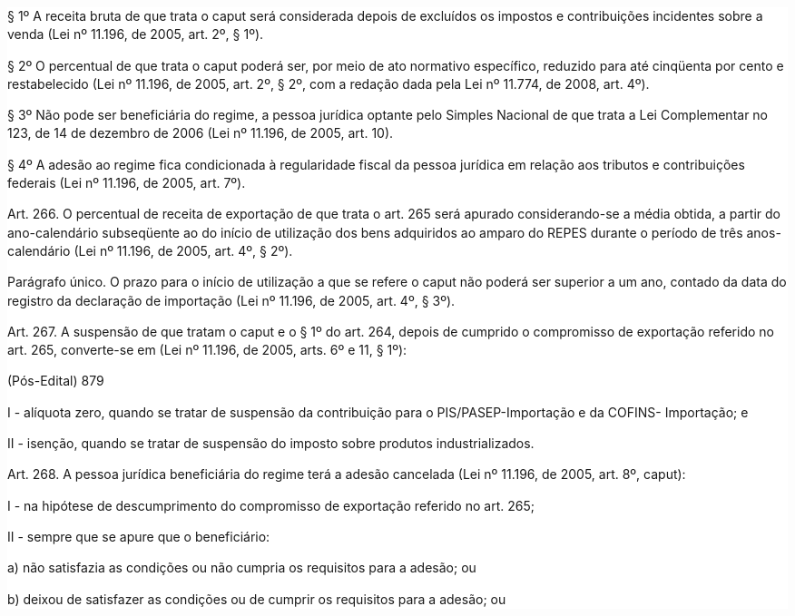 § 1º A receita bruta de que trata o caput será considerada
depois de excluídos os impostos e contribuições incidentes
sobre a venda (Lei nº 11.196, de 2005, art. 2º, § 1º).

§ 2º O percentual de que trata o caput poderá ser, por meio
de ato normativo específico, reduzido para até cinqüenta por
cento e restabelecido (Lei nº 11.196, de 2005, art. 2º, § 2º,
com a redação dada pela Lei nº 11.774, de 2008, art. 4º).

§ 3º Não pode ser beneficiária do regime, a pessoa jurídica
optante pelo Simples Nacional de que trata a Lei
Complementar no 123, de 14 de dezembro de 2006 (Lei nº
11.196, de 2005, art. 10).

§ 4º A adesão ao regime fica condicionada à regularidade
fiscal da pessoa jurídica em relação aos tributos e
contribuições federais (Lei nº 11.196, de 2005, art. 7º).

Art. 266. O percentual de receita de exportação de que trata
o art. 265 será apurado considerando-se a média obtida, a
partir do ano-calendário subseqüente ao do início de
utilização dos bens adquiridos ao amparo do REPES durante
o período de três anos-calendário (Lei nº 11.196, de 2005,
art. 4º, § 2º).

Parágrafo único. O prazo para o início de utilização a que se
refere o caput não poderá ser superior a um ano, contado da
data do registro da declaração de importação (Lei nº 11.196,
de 2005, art. 4º, § 3º).

Art. 267. A suspensão de que tratam o caput e o § 1º do art.
264, depois de cumprido o compromisso de exportação
referido no art. 265, converte-se em (Lei nº 11.196, de 2005,
arts. 6º e 11, § 1º):

(Pós-Edital)    879

I - alíquota zero, quando se tratar de suspensão da
contribuição para o PIS/PASEP-Importação e da COFINS-
Importação; e

II - isenção, quando se tratar de suspensão do imposto sobre
produtos industrializados.

Art. 268. A pessoa jurídica beneficiária do regime terá a
adesão cancelada (Lei nº 11.196, de 2005, art. 8º, caput):

I - na hipótese de descumprimento do compromisso de
exportação referido no art. 265;

II - sempre que se apure que o beneficiário:

a) não satisfazia as condições ou não cumpria os requisitos
para a adesão; ou

b) deixou de satisfazer as condições ou de cumprir os
requisitos para a adesão; ou
